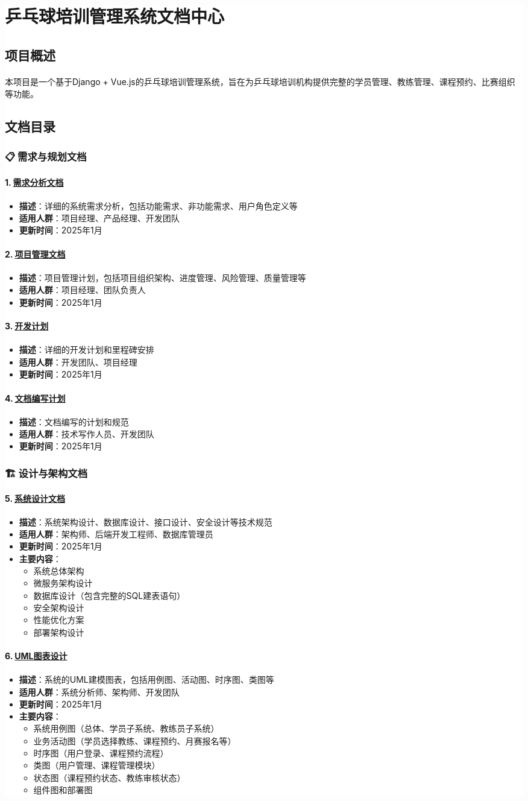 # 乒乓球培训管理系统文档中心

## 项目概述

本项目是一个基于Django + Vue.js的乒乓球培训管理系统，旨在为乒乓球培训机构提供完整的学员管理、教练管理、课程预约、比赛组织等功能。

## 文档目录

### 📋 需求与规划文档

#### 1. [需求分析文档](./需求分析文档.md)
- **描述**：详细的系统需求分析，包括功能需求、非功能需求、用户角色定义等
- **适用人群**：项目经理、产品经理、开发团队
- **更新时间**：2025年1月

#### 2. [项目管理文档](./项目管理文档.md)
- **描述**：项目管理计划，包括项目组织架构、进度管理、风险管理、质量管理等
- **适用人群**：项目经理、团队负责人
- **更新时间**：2025年1月

#### 3. [开发计划](./开发计划.md)
- **描述**：详细的开发计划和里程碑安排
- **适用人群**：开发团队、项目经理
- **更新时间**：2025年1月

#### 4. [文档编写计划](./文档编写计划.md)
- **描述**：文档编写的计划和规范
- **适用人群**：技术写作人员、开发团队
- **更新时间**：2025年1月

### 🏗️ 设计与架构文档

#### 5. [系统设计文档](./系统设计文档.md)
- **描述**：系统架构设计、数据库设计、接口设计、安全设计等技术规范
- **适用人群**：架构师、后端开发工程师、数据库管理员
- **更新时间**：2025年1月
- **主要内容**：
  - 系统总体架构
  - 微服务架构设计
  - 数据库设计（包含完整的SQL建表语句）
  - 安全架构设计
  - 性能优化方案
  - 部署架构设计

#### 6. [UML图表设计](./UML图表设计.md)
- **描述**：系统的UML建模图表，包括用例图、活动图、时序图、类图等
- **适用人群**：系统分析师、架构师、开发团队
- **更新时间**：2025年1月
- **主要内容**：
  - 系统用例图（总体、学员子系统、教练员子系统）
  - 业务活动图（学员选择教练、课程预约、月赛报名等）
  - 时序图（用户登录、课程预约流程）
  - 类图（用户管理、课程管理模块）
  - 状态图（课程预约状态、教练审核状态）
  - 组件图和部署图
